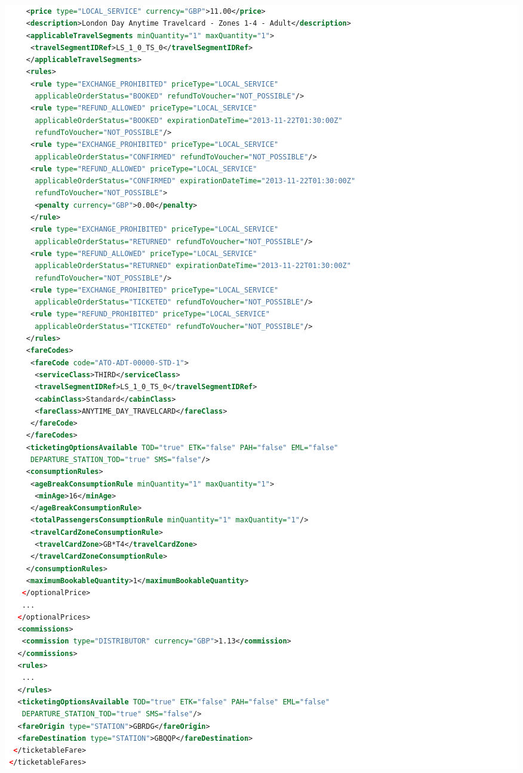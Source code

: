 ```XML
     <price type="LOCAL_SERVICE" currency="GBP">11.00</price>
     <description>London Day Anytime Travelcard - Zones 1-4 - Adult</description>
     <applicableTravelSegments minQuantity="1" maxQuantity="1">
      <travelSegmentIDRef>LS_1_0_TS_0</travelSegmentIDRef>
     </applicableTravelSegments>
     <rules>
      <rule type="EXCHANGE_PROHIBITED" priceType="LOCAL_SERVICE"
       applicableOrderStatus="BOOKED" refundToVoucher="NOT_POSSIBLE"/>
      <rule type="REFUND_ALLOWED" priceType="LOCAL_SERVICE"
       applicableOrderStatus="BOOKED" expirationDateTime="2013-11-22T01:30:00Z"
       refundToVoucher="NOT_POSSIBLE"/>
      <rule type="EXCHANGE_PROHIBITED" priceType="LOCAL_SERVICE"
       applicableOrderStatus="CONFIRMED" refundToVoucher="NOT_POSSIBLE"/>
      <rule type="REFUND_ALLOWED" priceType="LOCAL_SERVICE"
       applicableOrderStatus="CONFIRMED" expirationDateTime="2013-11-22T01:30:00Z"
       refundToVoucher="NOT_POSSIBLE">
       <penalty currency="GBP">0.00</penalty>
      </rule>
      <rule type="EXCHANGE_PROHIBITED" priceType="LOCAL_SERVICE"
       applicableOrderStatus="RETURNED" refundToVoucher="NOT_POSSIBLE"/>
      <rule type="REFUND_ALLOWED" priceType="LOCAL_SERVICE"
       applicableOrderStatus="RETURNED" expirationDateTime="2013-11-22T01:30:00Z"
       refundToVoucher="NOT_POSSIBLE"/>
      <rule type="EXCHANGE_PROHIBITED" priceType="LOCAL_SERVICE"
       applicableOrderStatus="TICKETED" refundToVoucher="NOT_POSSIBLE"/>
      <rule type="REFUND_PROHIBITED" priceType="LOCAL_SERVICE"
       applicableOrderStatus="TICKETED" refundToVoucher="NOT_POSSIBLE"/>
     </rules>
     <fareCodes>
      <fareCode code="ATO-ADT-00000-STD-1">
       <serviceClass>THIRD</serviceClass>
       <travelSegmentIDRef>LS_1_0_TS_0</travelSegmentIDRef>
       <cabinClass>Standard</cabinClass>
       <fareClass>ANYTIME_DAY_TRAVELCARD</fareClass>
      </fareCode>
     </fareCodes>
     <ticketingOptionsAvailable TOD="true" ETK="false" PAH="false" EML="false"
      DEPARTURE_STATION_TOD="true" SMS="false"/>
     <consumptionRules>
      <ageBreakConsumptionRule minQuantity="1" maxQuantity="1">
       <minAge>16</minAge>
      </ageBreakConsumptionRule>
      <totalPassengersConsumptionRule minQuantity="1" maxQuantity="1"/>
      <travelCardZoneConsumptionRule>
       <travelCardZone>GB*T4</travelCardZone>
      </travelCardZoneConsumptionRule>
     </consumptionRules>
     <maximumBookableQuantity>1</maximumBookableQuantity>
    </optionalPrice>
    ...
   </optionalPrices>
   <commissions>
    <commission type="DISTRIBUTOR" currency="GBP">1.13</commission>
   </commissions>
   <rules>
    ...
   </rules>
   <ticketingOptionsAvailable TOD="true" ETK="false" PAH="false" EML="false"
    DEPARTURE_STATION_TOD="true" SMS="false"/>
   <fareOrigin type="STATION">GBRDG</fareOrigin>
   <fareDestination type="STATION">GBQQP</fareDestination>
  </ticketableFare>
 </ticketableFares>
```